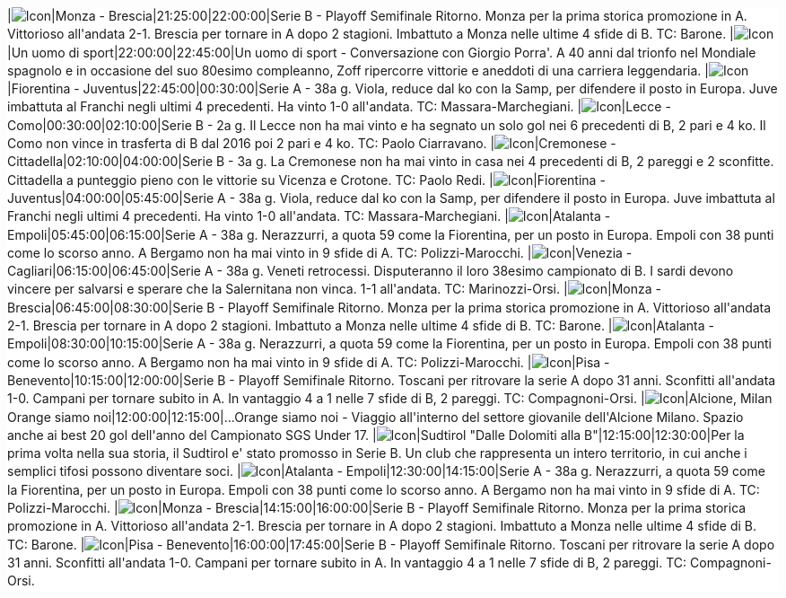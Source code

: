 |![Icon](https://guidatv.sky.it/uuid/66ebe0e6-8fa6-4a6c-9625-709e9bcc8b46/cover?md5ChecksumParam=a59aa299adefe0bf55728bd9b1b3c861)|Monza - Brescia|21:25:00|22:00:00|Serie B - Playoff Semifinale Ritorno. Monza per la prima storica promozione in A. Vittorioso all&#039;andata 2-1. Brescia per tornare in A dopo 2 stagioni. Imbattuto a Monza nelle ultime 4 sfide di B. TC: Barone.
|![Icon](https://guidatv.sky.it/uuid/2feaf455-a8f7-49bb-8d9a-ece99a02b6e1/cover?md5ChecksumParam=95054515fa17491b94b2439a72b25958)|Un uomo di sport|22:00:00|22:45:00|Un uomo di sport - Conversazione con Giorgio Porra&#039;. A 40 anni dal trionfo nel Mondiale spagnolo e in occasione del suo 80esimo compleanno, Zoff ripercorre vittorie e aneddoti di una carriera leggendaria.
|![Icon](https://guidatv.sky.it/uuid/ca051b39-a4c3-4393-8f60-5c38493008a5/cover?md5ChecksumParam=b43b2bdcdde738f1154e0d61af02128e)|Fiorentina - Juventus|22:45:00|00:30:00|Serie A - 38a g. Viola, reduce dal ko con la Samp, per difendere il posto in Europa. Juve imbattuta al Franchi negli ultimi 4 precedenti. Ha vinto 1-0 all&#039;andata. TC: Massara-Marchegiani.
|![Icon](https://guidatv.sky.it/uuid/e6cf685d-a066-4ccb-9bba-07330ffc5d32/cover?md5ChecksumParam=cb90730b86c4a1ad12e026d55459707f)|Lecce - Como|00:30:00|02:10:00|Serie B - 2a g. Il Lecce non ha mai vinto e ha segnato un solo gol nei 6 precedenti di B, 2 pari e 4 ko. Il Como non vince in trasferta di B dal 2016 poi 2 pari e 4 ko. TC: Paolo Ciarravano.
|![Icon](https://guidatv.sky.it/uuid/9912bbe9-a20a-41a6-aca8-c9298a67d8ce/cover?md5ChecksumParam=4de876be8d85951c8ef3b853914b7996)|Cremonese - Cittadella|02:10:00|04:00:00|Serie B - 3a g. La Cremonese non ha mai vinto in casa nei 4 precedenti di B, 2 pareggi e 2 sconfitte. Cittadella a punteggio pieno con le vittorie su Vicenza e Crotone. TC: Paolo Redi.
|![Icon](https://guidatv.sky.it/uuid/ca051b39-a4c3-4393-8f60-5c38493008a5/cover?md5ChecksumParam=b43b2bdcdde738f1154e0d61af02128e)|Fiorentina - Juventus|04:00:00|05:45:00|Serie A - 38a g. Viola, reduce dal ko con la Samp, per difendere il posto in Europa. Juve imbattuta al Franchi negli ultimi 4 precedenti. Ha vinto 1-0 all&#039;andata. TC: Massara-Marchegiani.
|![Icon](https://guidatv.sky.it/uuid/73a2c4c3-ca8e-44e2-aef7-3ec0a449285c/cover?md5ChecksumParam=20e15dc4257e629608f30255f871a735)|Atalanta - Empoli|05:45:00|06:15:00|Serie A - 38a g. Nerazzurri, a quota 59 come la Fiorentina, per un posto in Europa. Empoli con 38 punti come lo scorso anno. A Bergamo non ha mai vinto in 9 sfide di A. TC: Polizzi-Marocchi.
|![Icon](https://guidatv.sky.it/uuid/7e24d5d2-3bea-4568-9eaa-d143faee47e4/cover?md5ChecksumParam=9177e4b0f024269e90cb56e67a3914d7)|Venezia - Cagliari|06:15:00|06:45:00|Serie A - 38a g. Veneti retrocessi. Disputeranno il loro 38esimo campionato di B. I sardi devono vincere per salvarsi e sperare che la Salernitana non vinca. 1-1 all&#039;andata. TC: Marinozzi-Orsi.
|![Icon](https://guidatv.sky.it/uuid/66ebe0e6-8fa6-4a6c-9625-709e9bcc8b46/cover?md5ChecksumParam=a59aa299adefe0bf55728bd9b1b3c861)|Monza - Brescia|06:45:00|08:30:00|Serie B - Playoff Semifinale Ritorno. Monza per la prima storica promozione in A. Vittorioso all&#039;andata 2-1. Brescia per tornare in A dopo 2 stagioni. Imbattuto a Monza nelle ultime 4 sfide di B. TC: Barone.
|![Icon](https://guidatv.sky.it/uuid/73a2c4c3-ca8e-44e2-aef7-3ec0a449285c/cover?md5ChecksumParam=20e15dc4257e629608f30255f871a735)|Atalanta - Empoli|08:30:00|10:15:00|Serie A - 38a g. Nerazzurri, a quota 59 come la Fiorentina, per un posto in Europa. Empoli con 38 punti come lo scorso anno. A Bergamo non ha mai vinto in 9 sfide di A. TC: Polizzi-Marocchi.
|![Icon](https://guidatv.sky.it/uuid/5505b550-a5d8-4adc-9327-f5c50a4024b2/cover?md5ChecksumParam=02a939311c8facb2b572e78a39b010fc)|Pisa - Benevento|10:15:00|12:00:00|Serie B - Playoff Semifinale Ritorno. Toscani per ritrovare la serie A dopo 31 anni. Sconfitti all&#039;andata 1-0. Campani per tornare subito in A. In vantaggio 4 a 1 nelle 7 sfide di B, 2 pareggi. TC: Compagnoni-Orsi.
|![Icon](https://guidatv.sky.it/uuid/ac950486-ffee-4c8c-a04f-914f5322f5ca/cover?md5ChecksumParam=c0598f35153b5df7bc496e2954657426)|Alcione, Milan Orange siamo noi|12:00:00|12:15:00|...Orange siamo noi - Viaggio all&#039;interno del settore giovanile dell&#039;Alcione Milano. Spazio anche ai best 20 gol dell&#039;anno del Campionato SGS Under 17.
|![Icon](https://guidatv.sky.it/uuid/5e6841d2-11e1-463a-9177-71c096d755b6/cover?md5ChecksumParam=f7a6c98c89a7a008f2e0476cdc90c254)|Sudtirol &quot;Dalle Dolomiti alla B&quot;|12:15:00|12:30:00|Per la prima volta nella sua storia, il Sudtirol e&#039; stato promosso in Serie B. Un club che rappresenta un intero territorio, in cui anche i semplici tifosi possono diventare soci.
|![Icon](https://guidatv.sky.it/uuid/73a2c4c3-ca8e-44e2-aef7-3ec0a449285c/cover?md5ChecksumParam=20e15dc4257e629608f30255f871a735)|Atalanta - Empoli|12:30:00|14:15:00|Serie A - 38a g. Nerazzurri, a quota 59 come la Fiorentina, per un posto in Europa. Empoli con 38 punti come lo scorso anno. A Bergamo non ha mai vinto in 9 sfide di A. TC: Polizzi-Marocchi.
|![Icon](https://guidatv.sky.it/uuid/66ebe0e6-8fa6-4a6c-9625-709e9bcc8b46/cover?md5ChecksumParam=a59aa299adefe0bf55728bd9b1b3c861)|Monza - Brescia|14:15:00|16:00:00|Serie B - Playoff Semifinale Ritorno. Monza per la prima storica promozione in A. Vittorioso all&#039;andata 2-1. Brescia per tornare in A dopo 2 stagioni. Imbattuto a Monza nelle ultime 4 sfide di B. TC: Barone.
|![Icon](https://guidatv.sky.it/uuid/5505b550-a5d8-4adc-9327-f5c50a4024b2/cover?md5ChecksumParam=02a939311c8facb2b572e78a39b010fc)|Pisa - Benevento|16:00:00|17:45:00|Serie B - Playoff Semifinale Ritorno. Toscani per ritrovare la serie A dopo 31 anni. Sconfitti all&#039;andata 1-0. Campani per tornare subito in A. In vantaggio 4 a 1 nelle 7 sfide di B, 2 pareggi. TC: Compagnoni-Orsi.